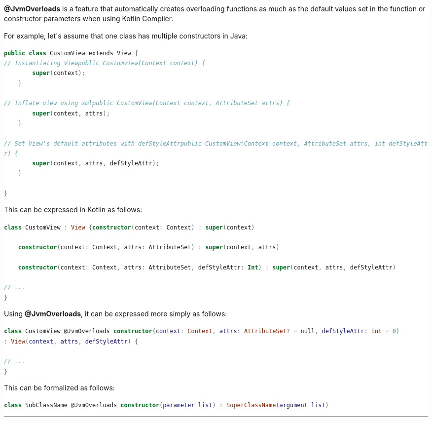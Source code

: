 **@JvmOverloads** is a feature that automatically creates overloading functions as much as the default values set in the function or constructor parameters when using Kotlin Compiler.

For example, let's assume that one class has multiple constructors in Java:

``` kotlin
public class CustomView extends View {
// Instantiating Viewpublic CustomView(Context context) {
        super(context);
    }

// Inflate view using xmlpublic CustomView(Context context, AttributeSet attrs) {
        super(context, attrs);
    }

// Set View's default attributes with defStyleAttrpublic CustomView(Context context, AttributeSet attrs, int defStyleAttr) {
        super(context, attrs, defStyleAttr);
    }

}

```

This can be expressed in Kotlin as follows:

``` kotlin
class CustomView : View {constructor(context: Context) : super(context)

    constructor(context: Context, attrs: AttributeSet) : super(context, attrs)

    constructor(context: Context, attrs: AttributeSet, defStyleAttr: Int) : super(context, attrs, defStyleAttr)

// ...
}

```

Using **@JvmOverloads**, it can be expressed more simply as follows:

``` kotlin
class CustomView @JvmOverloads constructor(context: Context, attrs: AttributeSet? = null, defStyleAttr: Int = 0)
: View(context, attrs, defStyleAttr) {

// ...
}

```

This can be formalized as follows:

``` kotlin
class SubClassName @JvmOverloads constructor(parameter list) : SuperClassName(argument list)

```

---